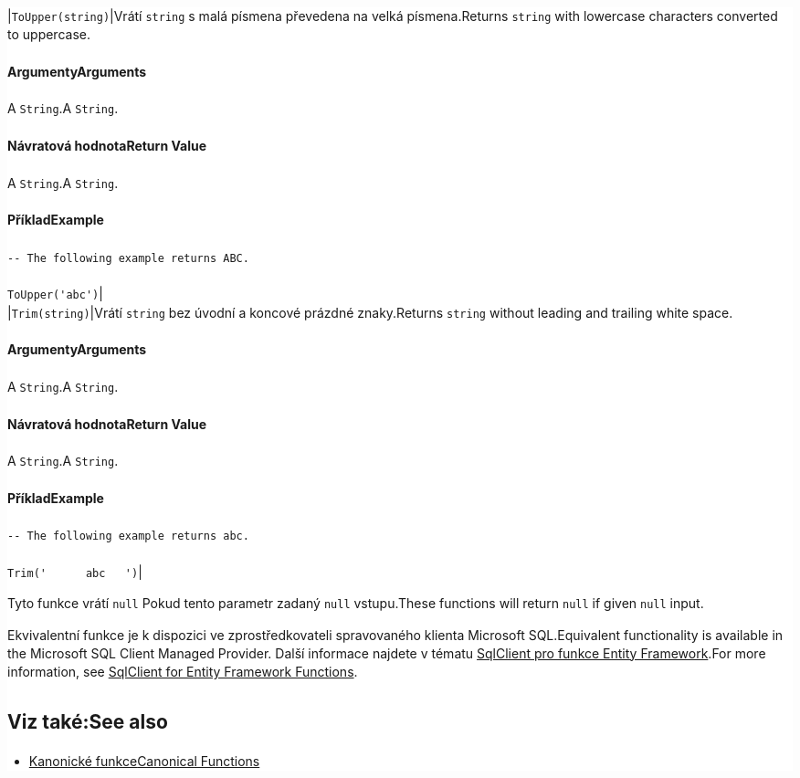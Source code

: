|`ToUpper(string)`|<span data-ttu-id="a9a34-214">Vrátí `string` s malá písmena převedena na velká písmena.</span><span class="sxs-lookup"><span data-stu-id="a9a34-214">Returns `string` with lowercase characters converted to uppercase.</span></span><br /><br /> <span data-ttu-id="a9a34-215">**Argumenty**</span><span class="sxs-lookup"><span data-stu-id="a9a34-215">**Arguments**</span></span><br /><br /> <span data-ttu-id="a9a34-216">A `String`.</span><span class="sxs-lookup"><span data-stu-id="a9a34-216">A `String`.</span></span><br /><br /> <span data-ttu-id="a9a34-217">**Návratová hodnota**</span><span class="sxs-lookup"><span data-stu-id="a9a34-217">**Return Value**</span></span><br /><br /> <span data-ttu-id="a9a34-218">A `String`.</span><span class="sxs-lookup"><span data-stu-id="a9a34-218">A `String`.</span></span><br /><br /> <span data-ttu-id="a9a34-219">**Příklad**</span><span class="sxs-lookup"><span data-stu-id="a9a34-219">**Example**</span></span><br /><br /> `-- The following example returns ABC.`<br /><br /> `ToUpper('abc')`|  
|`Trim(string)`|<span data-ttu-id="a9a34-220">Vrátí `string` bez úvodní a koncové prázdné znaky.</span><span class="sxs-lookup"><span data-stu-id="a9a34-220">Returns `string` without leading and trailing white space.</span></span><br /><br /> <span data-ttu-id="a9a34-221">**Argumenty**</span><span class="sxs-lookup"><span data-stu-id="a9a34-221">**Arguments**</span></span><br /><br /> <span data-ttu-id="a9a34-222">A `String`.</span><span class="sxs-lookup"><span data-stu-id="a9a34-222">A `String`.</span></span><br /><br /> <span data-ttu-id="a9a34-223">**Návratová hodnota**</span><span class="sxs-lookup"><span data-stu-id="a9a34-223">**Return Value**</span></span><br /><br /> <span data-ttu-id="a9a34-224">A `String`.</span><span class="sxs-lookup"><span data-stu-id="a9a34-224">A `String`.</span></span><br /><br /> <span data-ttu-id="a9a34-225">**Příklad**</span><span class="sxs-lookup"><span data-stu-id="a9a34-225">**Example**</span></span><br /><br /> `-- The following example returns abc.`<br /><br /> `Trim('      abc   ')`|  
  
 <span data-ttu-id="a9a34-226">Tyto funkce vrátí `null` Pokud tento parametr zadaný `null` vstupu.</span><span class="sxs-lookup"><span data-stu-id="a9a34-226">These functions will return `null` if given `null` input.</span></span>  
  
 <span data-ttu-id="a9a34-227">Ekvivalentní funkce je k dispozici ve zprostředkovateli spravovaného klienta Microsoft SQL.</span><span class="sxs-lookup"><span data-stu-id="a9a34-227">Equivalent functionality is available in the Microsoft SQL Client Managed Provider.</span></span> <span data-ttu-id="a9a34-228">Další informace najdete v tématu [SqlClient pro funkce Entity Framework](../../../../../../docs/framework/data/adonet/ef/sqlclient-for-ef-functions.md).</span><span class="sxs-lookup"><span data-stu-id="a9a34-228">For more information, see [SqlClient for Entity Framework Functions](../../../../../../docs/framework/data/adonet/ef/sqlclient-for-ef-functions.md).</span></span>  
  
## <a name="see-also"></a><span data-ttu-id="a9a34-229">Viz také:</span><span class="sxs-lookup"><span data-stu-id="a9a34-229">See also</span></span>

- [<span data-ttu-id="a9a34-230">Kanonické funkce</span><span class="sxs-lookup"><span data-stu-id="a9a34-230">Canonical Functions</span></span>](../../../../../../docs/framework/data/adonet/ef/language-reference/canonical-functions.md)
